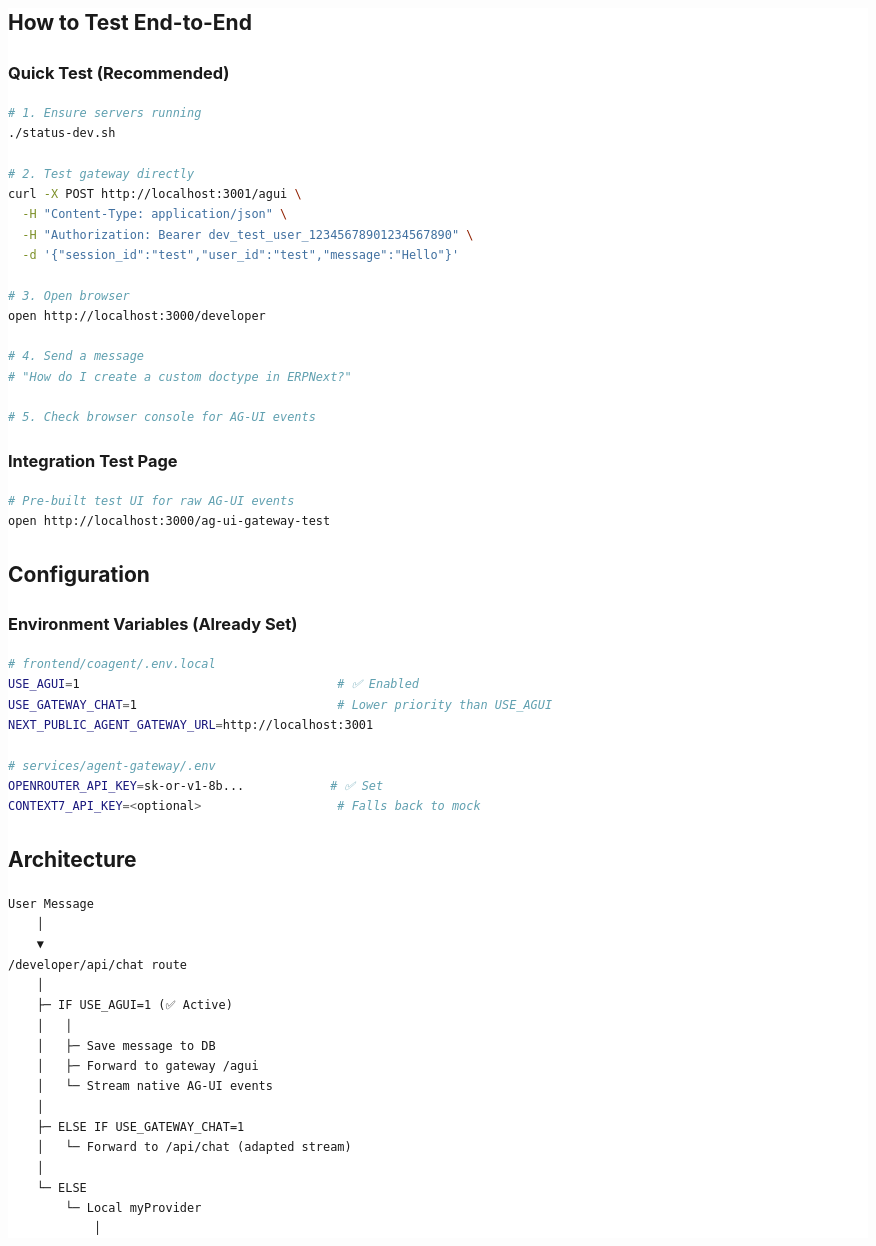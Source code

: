 ## How to Test End-to-End

### Quick Test (Recommended)
```bash
# 1. Ensure servers running
./status-dev.sh

# 2. Test gateway directly
curl -X POST http://localhost:3001/agui \
  -H "Content-Type: application/json" \
  -H "Authorization: Bearer dev_test_user_12345678901234567890" \
  -d '{"session_id":"test","user_id":"test","message":"Hello"}'

# 3. Open browser
open http://localhost:3000/developer

# 4. Send a message
# "How do I create a custom doctype in ERPNext?"

# 5. Check browser console for AG-UI events
```

### Integration Test Page
```bash
# Pre-built test UI for raw AG-UI events
open http://localhost:3000/ag-ui-gateway-test
```

## Configuration

### Environment Variables (Already Set)
```bash
# frontend/coagent/.env.local
USE_AGUI=1                                    # ✅ Enabled
USE_GATEWAY_CHAT=1                            # Lower priority than USE_AGUI
NEXT_PUBLIC_AGENT_GATEWAY_URL=http://localhost:3001

# services/agent-gateway/.env
OPENROUTER_API_KEY=sk-or-v1-8b...            # ✅ Set
CONTEXT7_API_KEY=<optional>                   # Falls back to mock
```

## Architecture

```
User Message
    │
    ▼
/developer/api/chat route
    │
    ├─ IF USE_AGUI=1 (✅ Active)
    │   │
    │   ├─ Save message to DB
    │   ├─ Forward to gateway /agui
    │   └─ Stream native AG-UI events
    │
    ├─ ELSE IF USE_GATEWAY_CHAT=1
    │   └─ Forward to /api/chat (adapted stream)
    │
    └─ ELSE
        └─ Local myProvider
            │
```